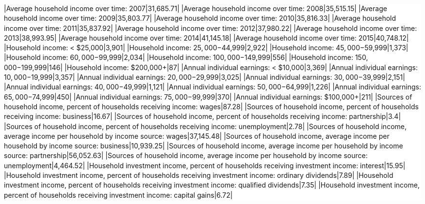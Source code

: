 |Average household income over time: 2007|31,685.71|
|Average household income over time: 2008|35,515.15|
|Average household income over time: 2009|35,803.77|
|Average household income over time: 2010|35,816.33|
|Average household income over time: 2011|35,837.92|
|Average household income over time: 2012|37,980.22|
|Average household income over time: 2013|38,993.95|
|Average household income over time: 2014|41,145.18|
|Average household income over time: 2015|40,748.12|
|Household income: < $25,000|3,901|
|Household income: $25,000-$44,999|2,922|
|Household income: $45,000-$59,999|1,373|
|Household income: $60,000-$99,999|2,034|
|Household income: $100,000-$149,999|556|
|Household income: $150,000-$199,999|146|
|Household income: $200,000+|87|
|Annual individual earnings: < $10,000|3,369|
|Annual individual earnings: $10,000-$19,999|3,357|
|Annual individual earnings: $20,000-$29,999|3,025|
|Annual individual earnings: $30,000-$39,999|2,151|
|Annual individual earnings: $40,000-$49,999|1,121|
|Annual individual earnings: $50,000-$64,999|1,226|
|Annual individual earnings: $65,000-$74,999|450|
|Annual individual earnings: $75,000-$99,999|370|
|Annual individual earnings: $100,000+|211|
|Sources of household income, percent of households receiving income: wages|87.28|
|Sources of household income, percent of households receiving income: business|16.67|
|Sources of household income, percent of households receiving income: partnership|3.4|
|Sources of household income, percent of households receiving income: unemployment|2.78|
|Sources of household income, average income per household by income source: wages|37,145.48|
|Sources of household income, average income per household by income source: business|10,939.25|
|Sources of household income, average income per household by income source: partnership|56,052.63|
|Sources of household income, average income per household by income source: unemployment|4,464.52|
|Household investment income, percent of households receiving investment income: interest|15.95|
|Household investment income, percent of households receiving investment income: ordinary dividends|7.89|
|Household investment income, percent of households receiving investment income: qualified dividends|7.35|
|Household investment income, percent of households receiving investment income: capital gains|6.72|